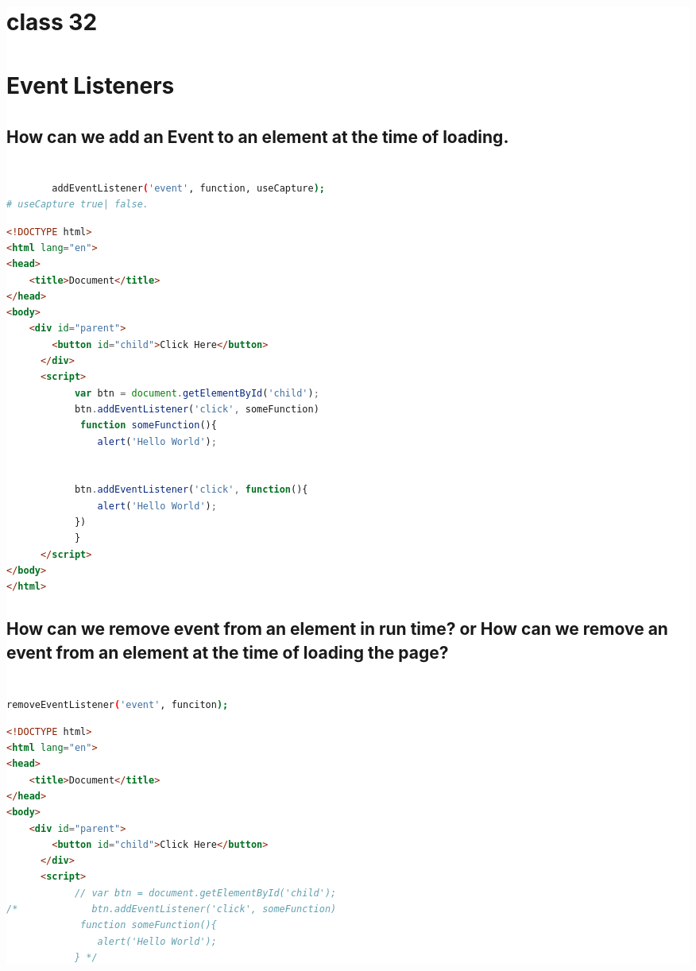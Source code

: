 # class 32
# Event Listeners
## How can we add an Event to an element at the time of loading.
```sh

        addEventListener('event', function, useCapture);
# useCapture true| false.
```
```html
<!DOCTYPE html>
<html lang="en">
<head>
    <title>Document</title>
</head>
<body>
    <div id="parent">
        <button id="child">Click Here</button>
      </div>
      <script>
            var btn = document.getElementById('child');
            btn.addEventListener('click', someFunction)
             function someFunction(){
                alert('Hello World');

                
            btn.addEventListener('click', function(){
                alert('Hello World');
            })
            }
      </script>
</body>
</html>
```

## How can we remove event from an element in run time? or How can we remove an event from an element at the time of loading the page?

```sh

removeEventListener('event', funciton);

```
```html
<!DOCTYPE html>
<html lang="en">
<head>
    <title>Document</title>
</head>
<body>
    <div id="parent">
        <button id="child">Click Here</button>
      </div>
      <script>
            // var btn = document.getElementById('child');
/*             btn.addEventListener('click', someFunction)
             function someFunction(){
                alert('Hello World');
            } */
```